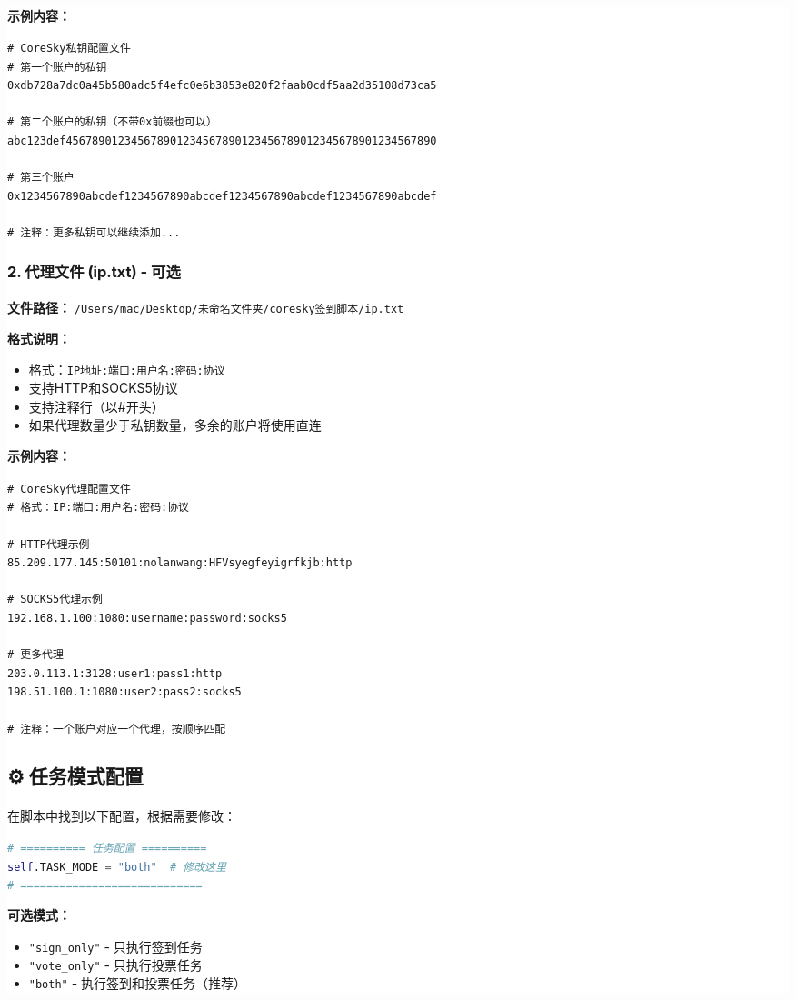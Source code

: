 **示例内容：**
```
# CoreSky私钥配置文件
# 第一个账户的私钥
0xdb728a7dc0a45b580adc5f4efc0e6b3853e820f2faab0cdf5aa2d35108d73ca5

# 第二个账户的私钥（不带0x前缀也可以）
abc123def456789012345678901234567890123456789012345678901234567890

# 第三个账户
0x1234567890abcdef1234567890abcdef1234567890abcdef1234567890abcdef

# 注释：更多私钥可以继续添加...
```

### 2. 代理文件 (ip.txt) - 可选

**文件路径：** `/Users/mac/Desktop/未命名文件夹/coresky签到脚本/ip.txt`

**格式说明：**
- 格式：`IP地址:端口:用户名:密码:协议`
- 支持HTTP和SOCKS5协议
- 支持注释行（以#开头）
- 如果代理数量少于私钥数量，多余的账户将使用直连

**示例内容：**
```
# CoreSky代理配置文件
# 格式：IP:端口:用户名:密码:协议

# HTTP代理示例
85.209.177.145:50101:nolanwang:HFVsyegfeyigrfkjb:http

# SOCKS5代理示例
192.168.1.100:1080:username:password:socks5

# 更多代理
203.0.113.1:3128:user1:pass1:http
198.51.100.1:1080:user2:pass2:socks5

# 注释：一个账户对应一个代理，按顺序匹配
```

## ⚙️ 任务模式配置

在脚本中找到以下配置，根据需要修改：

```python
# ========== 任务配置 ==========
self.TASK_MODE = "both"  # 修改这里
# ============================
```

**可选模式：**
- `"sign_only"` - 只执行签到任务
- `"vote_only"` - 只执行投票任务  
- `"both"` - 执行签到和投票任务（推荐）
